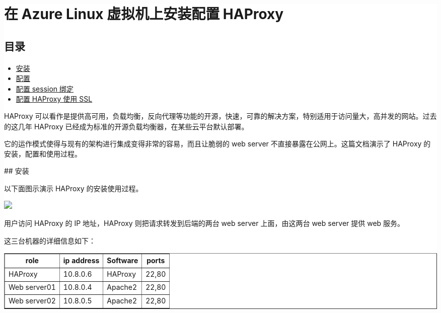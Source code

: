 <properties
	pageTitle="在 Azure Linux 虚拟机上安装配置 HAProxy"
	description="了解如何在 Azure Linux 虚拟机上安装配置 HAProxy"
	services="open-source"
	documentationCenter=""
	authors=""
	manager=""
	editor=""/>

<tags
	ms.service="open-source-website"
	ms.date=""
	wacn.date="06/14/2016"/>

# 在 Azure Linux 虚拟机上安装配置 HAProxy

## 目录

- [安装](#install)
- [配置](#configure)
- [配置 session 绑定](#configure-session-binding)
- [配置 HAProxy 使用 SSL](#configure-haproxy-to-use-ssl)

HAProxy 可以看作是提供高可用，负载均衡，反向代理等功能的开源，快速，可靠的解决方案，特别适用于访问量大，高并发的网站。过去的这几年 HAProxy 已经成为标准的开源负载均衡器，在某些云平台默认部署。

它的运作模式使得与现有的架构进行集成变得非常的容易，而且让脆弱的 web server 不直接暴露在公网上。这篇文档演示了 HAProxy 的安装，配置和使用过程。


##<a name="install"></a> 安装

以下面图示演示 HAProxy 的安装使用过程。

![](./media/open-source-azure-virtual-machines-linux-install-and-configure-haproxy/install.png)

用户访问 HAProxy 的 IP 地址，HAProxy 则把请求转发到后端的两台 web server 上面，由这两台 web server 提供 web 服务。

这三台机器的详细信息如下：

<table border="1">
<thead>
<tr>
<th>role</th>			<th>ip address</th>	<th>Software</th>	<th>ports</th>
</tr>
</thead>
<tbody>
<tr>
<td>HAProxy</td>		<td>10.8.0.6</td>	<td>HAProxy</td>	<td>22,80</td>
</tr>
<tr>
<td>Web server01</td>	<td>10.8.0.4</td>	<td>Apache2</td>	<td>22,80</td>
</tr>
<tr>
<td>Web server02</td>	<td>10.8.0.5</td>	<td>Apache2</td>	<td>22,80</td>
</tr>
</tbody>
</table>
